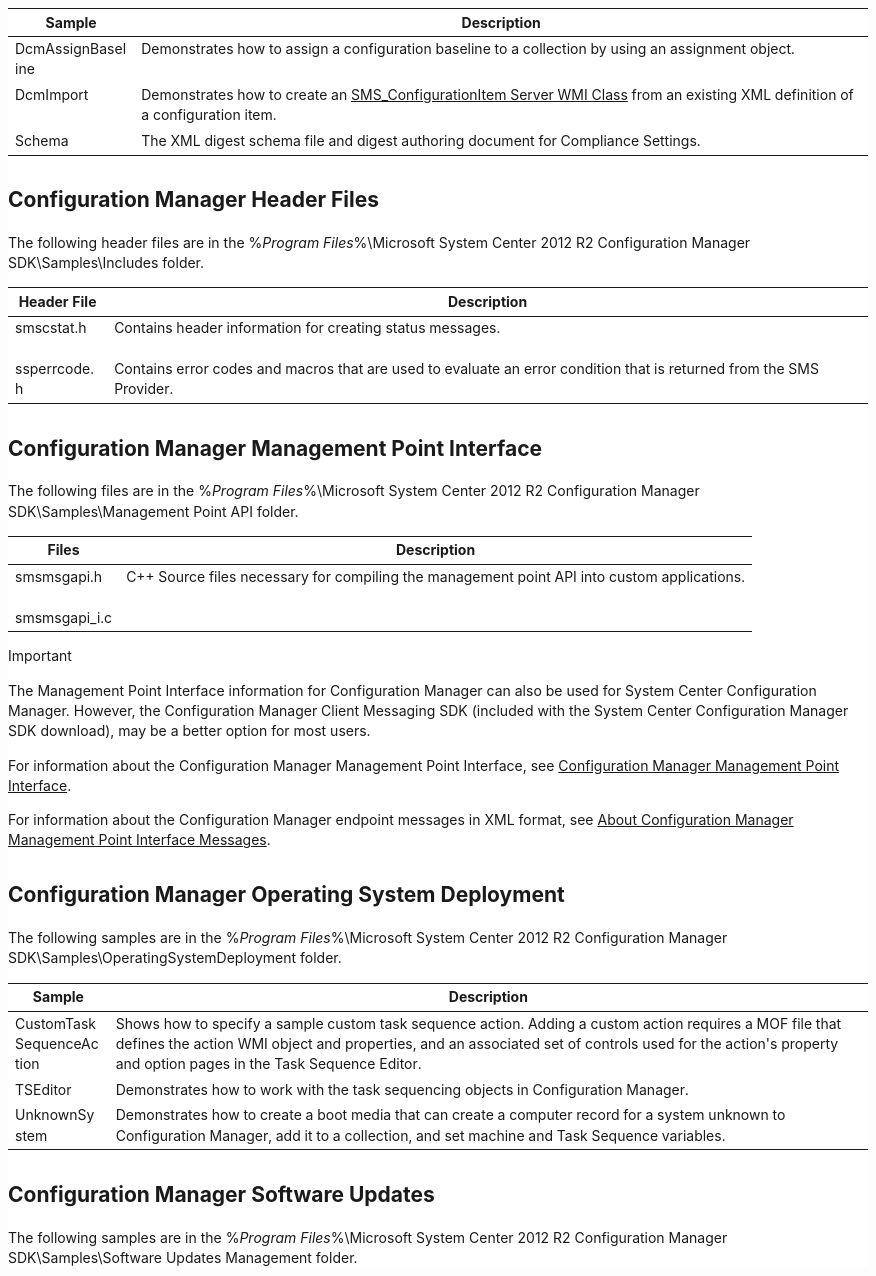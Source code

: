 |Sample|Description|  
|------------|-----------------|  
|DcmAssignBaseline|Demonstrates how to assign a configuration baseline to a collection by using an assignment object.|  
|DcmImport|Demonstrates how to create an [SMS_ConfigurationItem Server WMI Class](../../../develop/reference/compliance/sms_configurationitem-server-wmi-class.md) from an existing XML definition of a configuration item.|  
|Schema|The XML digest schema file and digest authoring document for Compliance Settings.|  

## Configuration Manager Header Files  
 The following header files are in the %*Program Files*%\Microsoft System Center 2012 R2 Configuration Manager SDK\Samples\Includes folder.  

|Header File|Description|  
|-----------------|-----------------|  
|smscstat.h<br /><br /> ssperrcode.h|Contains header information for creating status messages.<br /><br /> Contains error codes and macros that are used to evaluate an error condition that is returned from the SMS Provider.|  

## Configuration Manager Management Point Interface  
 The following files are in the %*Program Files*%\Microsoft System Center 2012 R2 Configuration Manager SDK\Samples\Management Point API folder.  

|Files|Description|  
|-----------|-----------------|  
|smsmsgapi.h<br /><br /> smsmsgapi_i.c|C++ Source files necessary for compiling the management point API into custom applications.|  

> [!IMPORTANT]
>  The Management Point Interface information for Configuration Manager can also be used for System Center Configuration Manager. However, the Configuration Manager Client Messaging SDK (included with the System Center Configuration Manager SDK download), may be a better option for most users.  
>   
>  For information about the Configuration Manager Management Point Interface, see [Configuration Manager Management Point Interface](http://go.microsoft.com/fwlink/?LinkId=255152).  
>   
>  For information about the Configuration Manager endpoint messages in XML format, see [About Configuration Manager Management Point Interface Messages](http://go.microsoft.com/fwlink/?LinkId=255153).  

## Configuration Manager Operating System Deployment  
 The following samples are in the %*Program Files*%\Microsoft System Center 2012 R2 Configuration Manager SDK\Samples\OperatingSystemDeployment folder.  

|Sample|Description|  
|------------|-----------------|  
|CustomTaskSequenceAction|Shows how to specify a sample custom task sequence action. Adding a custom action requires a MOF file that defines the action WMI object and properties, and an associated set of controls used for the action's property and option pages in the Task Sequence Editor.|  
|TSEditor|Demonstrates how to work with the task sequencing objects in Configuration Manager.|  
|UnknownSystem|Demonstrates how to create a boot media that can create a computer record for a system unknown to Configuration Manager, add it to a collection, and set machine and Task Sequence variables.|  

## Configuration Manager Software Updates  
 The following samples are in the %*Program Files*%\Microsoft System Center 2012 R2 Configuration Manager SDK\Samples\Software Updates Management folder.  
